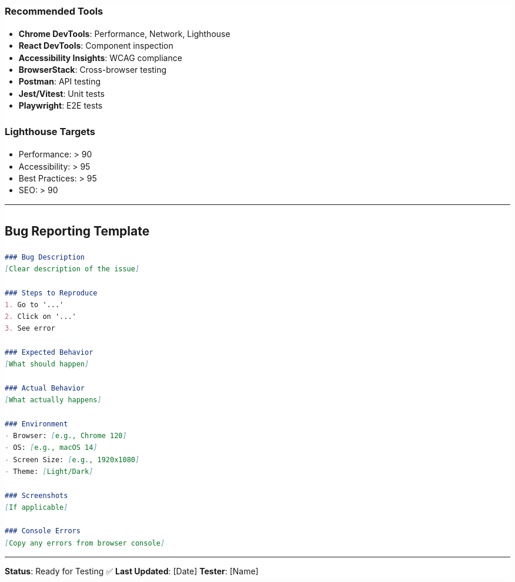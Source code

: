 ### Recommended Tools
- **Chrome DevTools**: Performance, Network, Lighthouse
- **React DevTools**: Component inspection
- **Accessibility Insights**: WCAG compliance
- **BrowserStack**: Cross-browser testing
- **Postman**: API testing
- **Jest/Vitest**: Unit tests
- **Playwright**: E2E tests

### Lighthouse Targets
- Performance: > 90
- Accessibility: > 95
- Best Practices: > 95
- SEO: > 90

---

## Bug Reporting Template

```markdown
### Bug Description
[Clear description of the issue]

### Steps to Reproduce
1. Go to '...'
2. Click on '...'
3. See error

### Expected Behavior
[What should happen]

### Actual Behavior
[What actually happens]

### Environment
- Browser: [e.g., Chrome 120]
- OS: [e.g., macOS 14]
- Screen Size: [e.g., 1920x1080]
- Theme: [Light/Dark]

### Screenshots
[If applicable]

### Console Errors
[Copy any errors from browser console]
```

---

**Status**: Ready for Testing ✅
**Last Updated**: [Date]
**Tester**: [Name]

